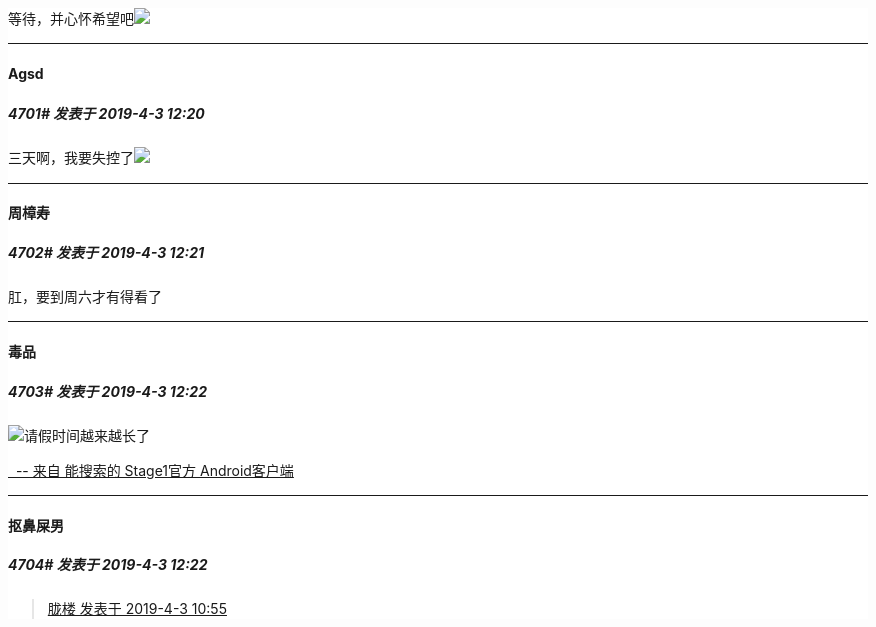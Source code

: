 


等待，并心怀希望吧<img src="https://static.saraba1st.com/image/smiley/face2017/037.png" referrerpolicy="no-referrer">







-----

####  Agsd  
##### 4701#       发表于 2019-4-3 12:20




三天啊，我要失控了<img src="https://static.saraba1st.com/image/smiley/face2017/138.png" referrerpolicy="no-referrer">







-----

####  周樟寿  
##### 4702#       发表于 2019-4-3 12:21




肛，要到周六才有得看了







-----

####  毒品  
##### 4703#       发表于 2019-4-3 12:22



<img src="https://static.saraba1st.com/image/smiley/face2017/001.png" referrerpolicy="no-referrer">请假时间越来越长了

[  -- 来自 能搜索的 Stage1官方 Android客户端](https://www.coolapk.com/apk/140634)







-----

####  抠鼻屎男  
##### 4704#       发表于 2019-4-3 12:22



<blockquote><a href="httphttps://bbs.saraba1st.com/2b/forum.php?mod=redirect&amp;goto=findpost&amp;pid=43149320&amp;ptid=1595632" target="_blank">胧楼 发表于 2019-4-3 10:55</a>
